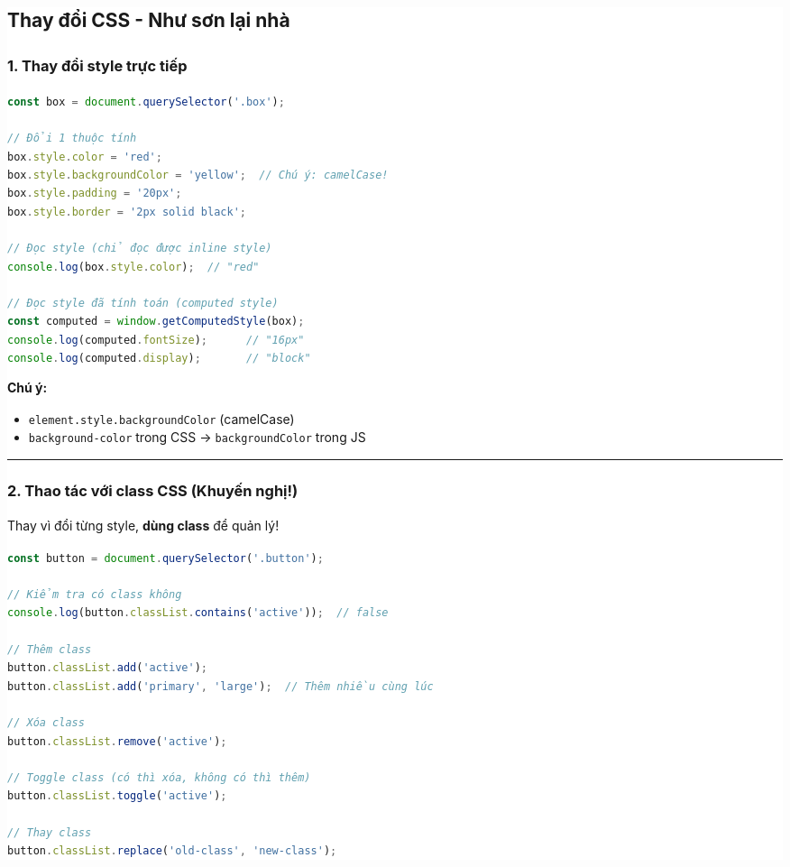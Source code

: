 
## Thay đổi CSS - Như sơn lại nhà

### 1. Thay đổi style trực tiếp

```javascript
const box = document.querySelector('.box');

// Đổi 1 thuộc tính
box.style.color = 'red';
box.style.backgroundColor = 'yellow';  // Chú ý: camelCase!
box.style.padding = '20px';
box.style.border = '2px solid black';

// Đọc style (chỉ đọc được inline style)
console.log(box.style.color);  // "red"

// Đọc style đã tính toán (computed style)
const computed = window.getComputedStyle(box);
console.log(computed.fontSize);      // "16px"
console.log(computed.display);       // "block"
```

**Chú ý:**
- `element.style.backgroundColor` (camelCase)
- `background-color` trong CSS → `backgroundColor` trong JS

---

### 2. Thao tác với class CSS (Khuyến nghị!)

Thay vì đổi từng style, **dùng class** để quản lý!

```javascript
const button = document.querySelector('.button');

// Kiểm tra có class không
console.log(button.classList.contains('active'));  // false

// Thêm class
button.classList.add('active');
button.classList.add('primary', 'large');  // Thêm nhiều cùng lúc

// Xóa class
button.classList.remove('active');

// Toggle class (có thì xóa, không có thì thêm)
button.classList.toggle('active');

// Thay class
button.classList.replace('old-class', 'new-class');
```
